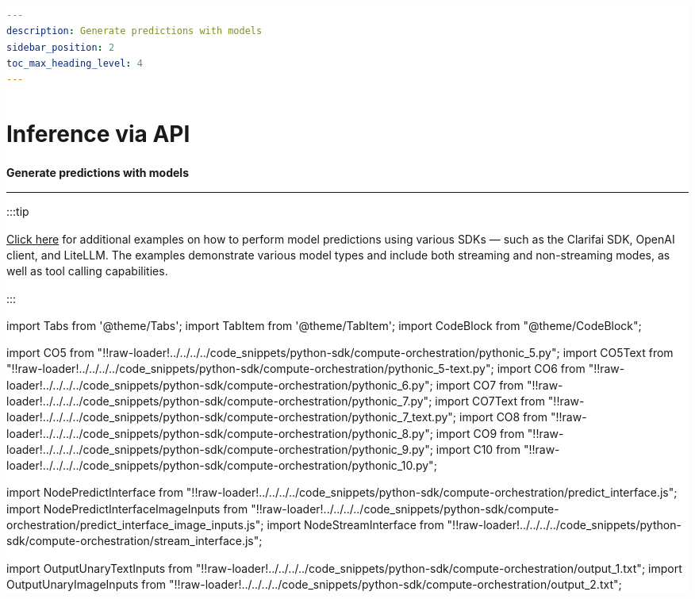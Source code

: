```yaml
---
description: Generate predictions with models
sidebar_position: 2
toc_max_heading_level: 4
---
```


# Inference via API

**Generate predictions with models**
<hr />

:::tip

[Click here](https://github.com/Clarifai/examples/tree/main/models/model_predict) for additional examples on how to perform model predictions using various SDKs — such as the Clarifai SDK, OpenAI client, and LiteLLM. The examples demonstrate various model types and include both streaming and non-streaming modes, as well as tool calling capabilities.

:::


import Tabs from '@theme/Tabs';
import TabItem from '@theme/TabItem';
import CodeBlock from "@theme/CodeBlock";

import CO5 from "!!raw-loader!../../../../code_snippets/python-sdk/compute-orchestration/pythonic_5.py";
import CO5Text from "!!raw-loader!../../../../code_snippets/python-sdk/compute-orchestration/pythonic_5-text.py";
import CO6 from "!!raw-loader!../../../../code_snippets/python-sdk/compute-orchestration/pythonic_6.py";
import CO7 from "!!raw-loader!../../../../code_snippets/python-sdk/compute-orchestration/pythonic_7.py";
import CO7Text from "!!raw-loader!../../../../code_snippets/python-sdk/compute-orchestration/pythonic_7_text.py";
import CO8 from "!!raw-loader!../../../../code_snippets/python-sdk/compute-orchestration/pythonic_8.py";
import CO9 from "!!raw-loader!../../../../code_snippets/python-sdk/compute-orchestration/pythonic_9.py";
import C10 from "!!raw-loader!../../../../code_snippets/python-sdk/compute-orchestration/pythonic_10.py";

import NodePredictInterface from "!!raw-loader!../../../../code_snippets/python-sdk/compute-orchestration/predict_interface.js";
import NodePredictInterfaceImageInputs from "!!raw-loader!../../../../code_snippets/python-sdk/compute-orchestration/predict_interface_image_inputs.js";
import NodeStreamInterface from "!!raw-loader!../../../../code_snippets/python-sdk/compute-orchestration/stream_interface.js";

import OutputUnaryTextInputs from "!!raw-loader!../../../../code_snippets/python-sdk/compute-orchestration/output_1.txt";
import OutputUnaryImageInputs from "!!raw-loader!../../../../code_snippets/python-sdk/compute-orchestration/output_2.txt";

